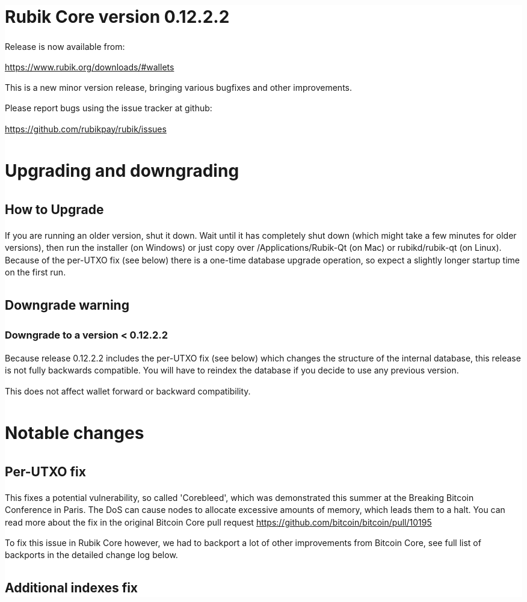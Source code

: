 Rubik Core version 0.12.2.2
==========================

Release is now available from:

  <https://www.rubik.org/downloads/#wallets>

This is a new minor version release, bringing various bugfixes and other
improvements.

Please report bugs using the issue tracker at github:

  <https://github.com/rubikpay/rubik/issues>


Upgrading and downgrading
=========================

How to Upgrade
--------------

If you are running an older version, shut it down. Wait until it has completely
shut down (which might take a few minutes for older versions), then run the
installer (on Windows) or just copy over /Applications/Rubik-Qt (on Mac) or
rubikd/rubik-qt (on Linux). Because of the per-UTXO fix (see below) there is a
one-time database upgrade operation, so expect a slightly longer startup time on
the first run.

Downgrade warning
-----------------

### Downgrade to a version < 0.12.2.2

Because release 0.12.2.2 includes the per-UTXO fix (see below) which changes the
structure of the internal database, this release is not fully backwards
compatible. You will have to reindex the database if you decide to use any
previous version.

This does not affect wallet forward or backward compatibility.


Notable changes
===============

Per-UTXO fix
------------

This fixes a potential vulnerability, so called 'Corebleed', which was
demonstrated this summer at the Вrеаkіng Віtсоіn Соnfеrеnсе іn Раrіs. The DoS
can cause nodes to allocate excessive amounts of memory, which leads them to a
halt. You can read more about the fix in the original Bitcoin Core pull request
https://github.com/bitcoin/bitcoin/pull/10195

To fix this issue in Rubik Core however, we had to backport a lot of other
improvements from Bitcoin Core, see full list of backports in the detailed
change log below.

Additional indexes fix
----------------------
